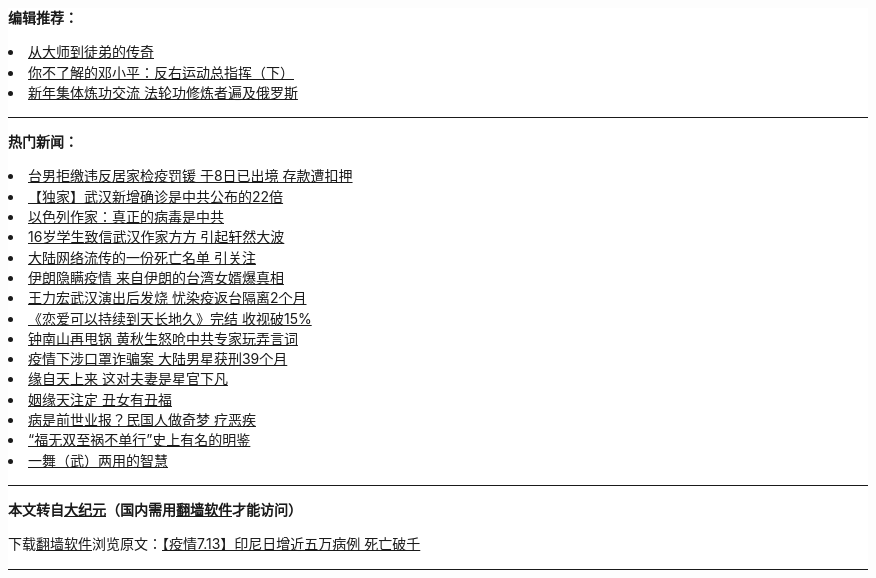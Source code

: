 
<strong>编辑推荐：</strong>
<li><a href="https://github.com/upjkzu3674/djy/blob/master/gb/7/4/5/n1669415.md?dfh#1" target="_blank">从大师到徒弟的传奇</a></li><li><a href="https://github.com/tsiac2612/djy/blob/master/gb/17/10/31/n9788075.md#1" target="_blank">你不了解的邓小平：反右运动总指挥（下）</a></li><li><a href="https://github.com/tsiac2612/djy/blob/master/gb/20/1/17/n11800547.md#1" target="_blank">新年集体炼功交流 法轮功修炼者遍及俄罗斯</a></li>
<hr>

<strong>热门新闻：</strong>
<li><a href="https://github.com/idzwdk333/djy/blob/master/gb/20/3/20/n11956529.md#1">台男拒缴违反居家检疫罚锾 于8日已出境 存款遭扣押</a></li>
<li><a href="https://github.com/idzwdk333/djy/blob/master/gb/20/3/18/n11950904.md#1">【独家】武汉新增确诊是中共公布的22倍</a></li>
<li><a href="https://github.com/idzwdk333/djy/blob/master/gb/20/3/18/n11950860.md#1">以色列作家：真正的病毒是中共</a></li>
<li><a href="https://github.com/idzwdk333/djy/blob/master/gb/20/3/19/n11953195.md#1">16岁学生致信武汉作家方方 引起轩然大波</a></li>
<li><a href="https://github.com/idzwdk333/djy/blob/master/gb/20/3/19/n11953667.md#1">大陆网络流传的一份死亡名单 引关注</a></li>
<li><a href="https://github.com/idzwdk333/djy/blob/master/gb/20/3/17/n11947993.md#1">伊朗隐瞒疫情 来自伊朗的台湾女婿爆真相</a></li>
<li><a href="https://github.com/idzwdk333/djy/blob/master/gb/20/3/19/n11954954.md#1">王力宏武汉演出后发烧 忧染疫返台隔离2个月</a></li>
<li><a href="https://github.com/idzwdk333/djy/blob/master/gb/20/3/18/n11949282.md#1">《恋爱可以持续到天长地久》完结 收视破15%</a></li>
<li><a href="https://github.com/idzwdk333/djy/blob/master/gb/20/3/19/n11955678.md#1">钟南山再甩锅 黄秋生怒呛中共专家玩弄言词</a></li>
<li><a href="https://github.com/idzwdk333/djy/blob/master/gb/20/3/17/n11948248.md#1">疫情下涉口罩诈骗案 大陆男星获刑39个月</a></li>
<li><a href="https://github.com/idzwdk333/djy/blob/master/gb/20/3/12/n11936269.md#1">缘自天上来 这对夫妻是星官下凡</a></li>
<li><a href="https://github.com/idzwdk333/djy/blob/master/gb/10/11/25/n3095498.md#1">姻缘天注定 丑女有丑福</a></li>
<li><a href="https://github.com/idzwdk333/djy/blob/master/gb/20/2/11/n11861945.md#1">病是前世业报？民国人做奇梦 疗恶疾</a></li>
<li><a href="https://github.com/idzwdk333/djy/blob/master/gb/20/3/10/n11929738.md#1">“福无双至祸不单行”史上有名的明鉴</a></li>
<li><a href="https://github.com/idzwdk333/djy/blob/master/gb/20/3/17/n11947360.md#1">一舞（武）两用的智慧</a></li>
<hr>

<strong>本文转自<a href="https://www.epochtimes.com">大纪元</a>（国内需用<a href="https://github.com/idzwdk333/www/blob/master/README.md#8">翻墙软件</a>才能访问）</strong><p>下载<a href="https://github.com/idzwdk333/www/blob/master/README.md#8">翻墙软件</a>浏览原文：<a href="https://www.epochtimes.com/gb/21/7/13/n13085637.htm">【疫情7.13】印尼日增近五万病例 死亡破千</a></p><hr>
